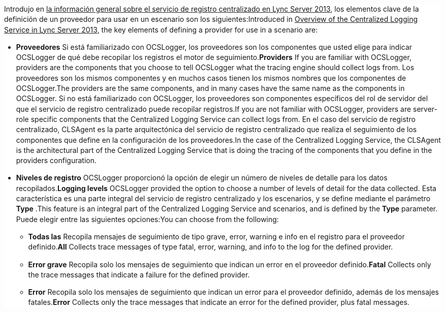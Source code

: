 

</div>

<span data-ttu-id="c31c2-129">Introdujo en [la información general sobre el servicio de registro centralizado en Lync Server 2013](lync-server-2013-overview-of-the-centralized-logging-service.md), los elementos clave de la definición de un proveedor para usar en un escenario son los siguientes:</span><span class="sxs-lookup"><span data-stu-id="c31c2-129">Introduced in [Overview of the Centralized Logging Service in Lync Server 2013](lync-server-2013-overview-of-the-centralized-logging-service.md), the key elements of defining a provider for use in a scenario are:</span></span>

  - <span data-ttu-id="c31c2-130">**Proveedores**   Si está familiarizado con OCSLogger, los proveedores son los componentes que usted elige para indicar OCSLogger de qué debe recopilar los registros el motor de seguimiento.</span><span class="sxs-lookup"><span data-stu-id="c31c2-130">**Providers**   If you are familiar with OCSLogger, providers are the components that you choose to tell OCSLogger what the tracing engine should collect logs from.</span></span> <span data-ttu-id="c31c2-131">Los proveedores son los mismos componentes y en muchos casos tienen los mismos nombres que los componentes de OCSLogger.</span><span class="sxs-lookup"><span data-stu-id="c31c2-131">The providers are the same components, and in many cases have the same name as the components in OCSLogger.</span></span> <span data-ttu-id="c31c2-132">Si no está familiarizado con OCSLogger, los proveedores son componentes específicos del rol de servidor del que el servicio de registro centralizado puede recopilar registros.</span><span class="sxs-lookup"><span data-stu-id="c31c2-132">If you are not familiar with OCSLogger, providers are server-role specific components that the Centralized Logging Service can collect logs from.</span></span> <span data-ttu-id="c31c2-133">En el caso del servicio de registro centralizado, CLSAgent es la parte arquitectónica del servicio de registro centralizado que realiza el seguimiento de los componentes que define en la configuración de los proveedores.</span><span class="sxs-lookup"><span data-stu-id="c31c2-133">In the case of the Centralized Logging Service, the CLSAgent is the architectural part of the Centralized Logging Service that is doing the tracing of the components that you define in the providers configuration.</span></span>

  - <span data-ttu-id="c31c2-134">**Niveles de registro**   OCSLogger proporcionó la opción de elegir un número de niveles de detalle para los datos recopilados.</span><span class="sxs-lookup"><span data-stu-id="c31c2-134">**Logging levels**   OCSLogger provided the option to choose a number of levels of detail for the data collected.</span></span> <span data-ttu-id="c31c2-135">Esta característica es una parte integral del servicio de registro centralizado y los escenarios, y se define mediante el parámetro **Type** .</span><span class="sxs-lookup"><span data-stu-id="c31c2-135">This feature is an integral part of the Centralized Logging Service and scenarios, and is defined by the **Type** parameter.</span></span> <span data-ttu-id="c31c2-136">Puede elegir entre las siguientes opciones:</span><span class="sxs-lookup"><span data-stu-id="c31c2-136">You can choose from the following:</span></span>
    
      - <span data-ttu-id="c31c2-137">**Todas las**   Recopila mensajes de seguimiento de tipo grave, error, warning e info en el registro para el proveedor definido.</span><span class="sxs-lookup"><span data-stu-id="c31c2-137">**All**   Collects trace messages of type fatal, error, warning, and info to the log for the defined provider.</span></span>
    
      - <span data-ttu-id="c31c2-138">**Error grave**   Recopila solo los mensajes de seguimiento que indican un error en el proveedor definido.</span><span class="sxs-lookup"><span data-stu-id="c31c2-138">**Fatal**   Collects only the trace messages that indicate a failure for the defined provider.</span></span>
    
      - <span data-ttu-id="c31c2-139">**Error**   Recopila solo los mensajes de seguimiento que indican un error para el proveedor definido, además de los mensajes fatales.</span><span class="sxs-lookup"><span data-stu-id="c31c2-139">**Error**   Collects only the trace messages that indicate an error for the defined provider, plus fatal messages.</span></span>
    